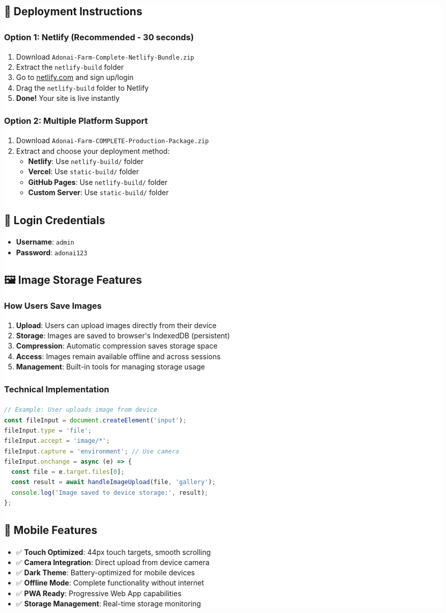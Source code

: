 ## 🚀 **Deployment Instructions**

### **Option 1: Netlify (Recommended - 30 seconds)**
1. Download `Adonai-Farm-Complete-Netlify-Bundle.zip`
2. Extract the `netlify-build` folder
3. Go to [netlify.com](https://netlify.com) and sign up/login
4. Drag the `netlify-build` folder to Netlify
5. **Done!** Your site is live instantly

### **Option 2: Multiple Platform Support**
1. Download `Adonai-Farm-COMPLETE-Production-Package.zip`
2. Extract and choose your deployment method:
   - **Netlify**: Use `netlify-build/` folder
   - **Vercel**: Use `static-build/` folder
   - **GitHub Pages**: Use `netlify-build/` folder
   - **Custom Server**: Use `static-build/` folder

## 🔑 **Login Credentials**
- **Username**: `admin`
- **Password**: `adonai123`

## 🖼️ **Image Storage Features**

### **How Users Save Images**
1. **Upload**: Users can upload images directly from their device
2. **Storage**: Images are saved to browser's IndexedDB (persistent)
3. **Compression**: Automatic compression saves storage space
4. **Access**: Images remain available offline and across sessions
5. **Management**: Built-in tools for managing storage usage

### **Technical Implementation**
```javascript
// Example: User uploads image from device
const fileInput = document.createElement('input');
fileInput.type = 'file';
fileInput.accept = 'image/*';
fileInput.capture = 'environment'; // Use camera
fileInput.onchange = async (e) => {
  const file = e.target.files[0];
  const result = await handleImageUpload(file, 'gallery');
  console.log('Image saved to device storage:', result);
};
```

## 📱 **Mobile Features**
- ✅ **Touch Optimized**: 44px touch targets, smooth scrolling
- ✅ **Camera Integration**: Direct upload from device camera
- ✅ **Dark Theme**: Battery-optimized for mobile devices
- ✅ **Offline Mode**: Complete functionality without internet
- ✅ **PWA Ready**: Progressive Web App capabilities
- ✅ **Storage Management**: Real-time storage monitoring
